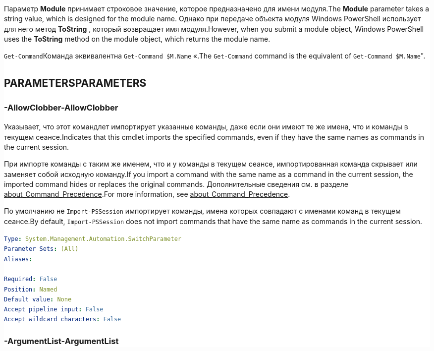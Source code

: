 <span data-ttu-id="f1b39-191">Параметр **Module** принимает строковое значение, которое предназначено для имени модуля.</span><span class="sxs-lookup"><span data-stu-id="f1b39-191">The **Module** parameter takes a string value, which is designed for the module name.</span></span> <span data-ttu-id="f1b39-192">Однако при передаче объекта модуля Windows PowerShell использует для него метод **ToString** , который возвращает имя модуля.</span><span class="sxs-lookup"><span data-stu-id="f1b39-192">However, when you submit a module object, Windows PowerShell uses the **ToString** method on the module object, which returns the module name.</span></span>

<span data-ttu-id="f1b39-193">`Get-Command`Команда эквивалентна `Get-Command $M.Name` «.</span><span class="sxs-lookup"><span data-stu-id="f1b39-193">The `Get-Command` command is the equivalent of `Get-Command $M.Name`".</span></span>

## <span data-ttu-id="f1b39-194">PARAMETERS</span><span class="sxs-lookup"><span data-stu-id="f1b39-194">PARAMETERS</span></span>

### <span data-ttu-id="f1b39-195">-AllowClobber</span><span class="sxs-lookup"><span data-stu-id="f1b39-195">-AllowClobber</span></span>

<span data-ttu-id="f1b39-196">Указывает, что этот командлет импортирует указанные команды, даже если они имеют те же имена, что и команды в текущем сеансе.</span><span class="sxs-lookup"><span data-stu-id="f1b39-196">Indicates that this cmdlet imports the specified commands, even if they have the same names as commands in the current session.</span></span>

<span data-ttu-id="f1b39-197">При импорте команды с таким же именем, что и у команды в текущем сеансе, импортированная команда скрывает или заменяет собой исходную команду.</span><span class="sxs-lookup"><span data-stu-id="f1b39-197">If you import a command with the same name as a command in the current session, the imported command hides or replaces the original commands.</span></span> <span data-ttu-id="f1b39-198">Дополнительные сведения см. в разделе [about_Command_Precedence](../Microsoft.PowerShell.Core/about/about_Command_Precedence.md).</span><span class="sxs-lookup"><span data-stu-id="f1b39-198">For more information, see [about_Command_Precedence](../Microsoft.PowerShell.Core/about/about_Command_Precedence.md).</span></span>

<span data-ttu-id="f1b39-199">По умолчанию не `Import-PSSession` импортирует команды, имена которых совпадают с именами команд в текущем сеансе.</span><span class="sxs-lookup"><span data-stu-id="f1b39-199">By default, `Import-PSSession` does not import commands that have the same name as commands in the current session.</span></span>

```yaml
Type: System.Management.Automation.SwitchParameter
Parameter Sets: (All)
Aliases:

Required: False
Position: Named
Default value: None
Accept pipeline input: False
Accept wildcard characters: False
```

### <span data-ttu-id="f1b39-200">-ArgumentList</span><span class="sxs-lookup"><span data-stu-id="f1b39-200">-ArgumentList</span></span>
